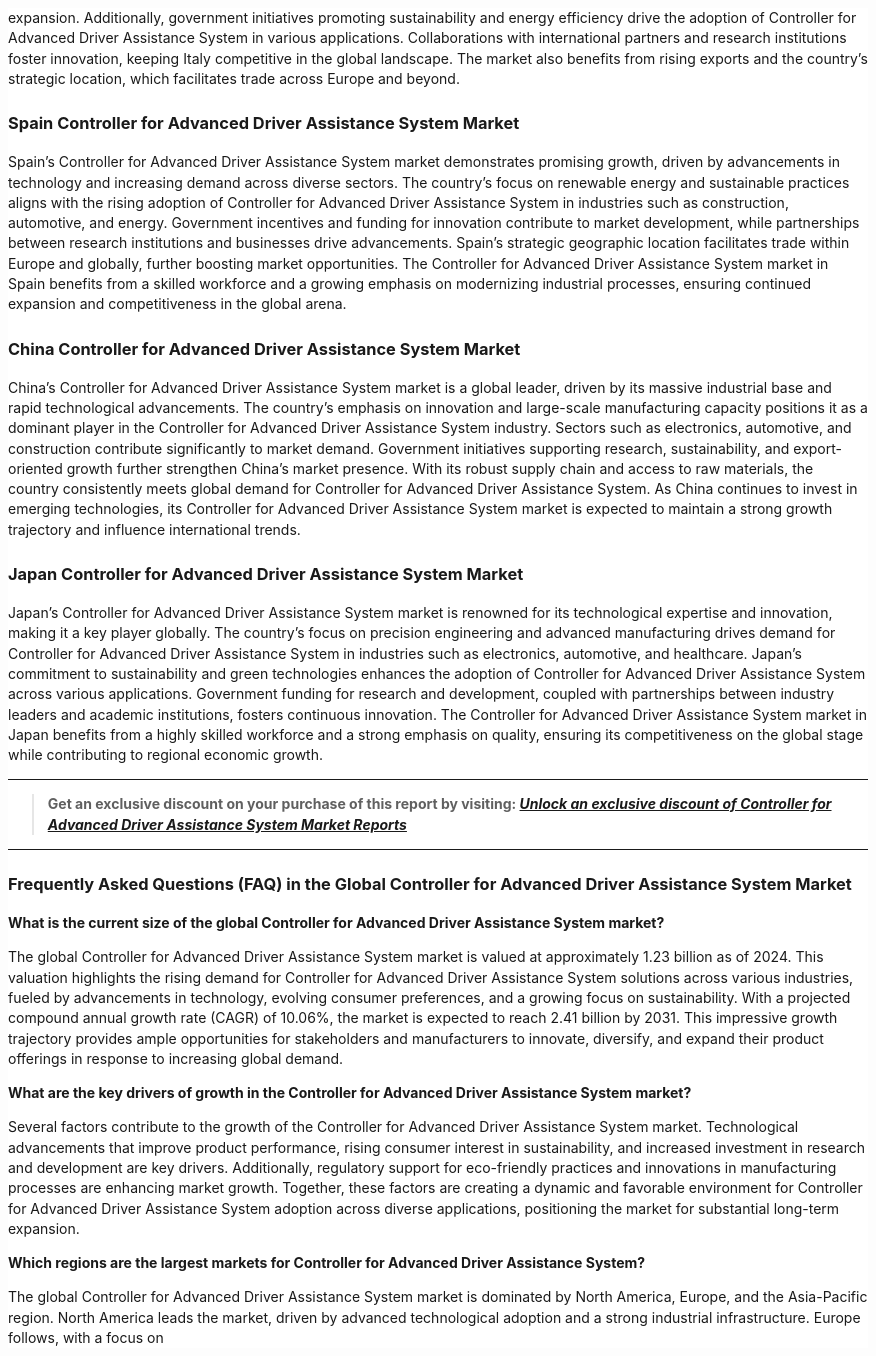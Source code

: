 expansion. Additionally, government initiatives promoting sustainability and energy efficiency drive the adoption of Controller for Advanced Driver Assistance System in various applications. Collaborations with international partners and research institutions foster innovation, keeping Italy competitive in the global landscape. The market also benefits from rising exports and the country&rsquo;s strategic location, which facilitates trade across Europe and beyond.</p><h3>Spain Controller for Advanced Driver Assistance System Market</h3><p>Spain&rsquo;s Controller for Advanced Driver Assistance System market demonstrates promising growth, driven by advancements in technology and increasing demand across diverse sectors. The country&rsquo;s focus on renewable energy and sustainable practices aligns with the rising adoption of Controller for Advanced Driver Assistance System in industries such as construction, automotive, and energy. Government incentives and funding for innovation contribute to market development, while partnerships between research institutions and businesses drive advancements. Spain&rsquo;s strategic geographic location facilitates trade within Europe and globally, further boosting market opportunities. The Controller for Advanced Driver Assistance System market in Spain benefits from a skilled workforce and a growing emphasis on modernizing industrial processes, ensuring continued expansion and competitiveness in the global arena.</p><h3>China Controller for Advanced Driver Assistance System Market</h3><p>China&rsquo;s Controller for Advanced Driver Assistance System market is a global leader, driven by its massive industrial base and rapid technological advancements. The country&rsquo;s emphasis on innovation and large-scale manufacturing capacity positions it as a dominant player in the Controller for Advanced Driver Assistance System industry. Sectors such as electronics, automotive, and construction contribute significantly to market demand. Government initiatives supporting research, sustainability, and export-oriented growth further strengthen China&rsquo;s market presence. With its robust supply chain and access to raw materials, the country consistently meets global demand for Controller for Advanced Driver Assistance System. As China continues to invest in emerging technologies, its Controller for Advanced Driver Assistance System market is expected to maintain a strong growth trajectory and influence international trends.</p><h3>Japan Controller for Advanced Driver Assistance System Market</h3><p>Japan&rsquo;s Controller for Advanced Driver Assistance System market is renowned for its technological expertise and innovation, making it a key player globally. The country&rsquo;s focus on precision engineering and advanced manufacturing drives demand for Controller for Advanced Driver Assistance System in industries such as electronics, automotive, and healthcare. Japan&rsquo;s commitment to sustainability and green technologies enhances the adoption of Controller for Advanced Driver Assistance System across various applications. Government funding for research and development, coupled with partnerships between industry leaders and academic institutions, fosters continuous innovation. The Controller for Advanced Driver Assistance System market in Japan benefits from a highly skilled workforce and a strong emphasis on quality, ensuring its competitiveness on the global stage while contributing to regional economic growth.</p><hr /><blockquote><p><strong>Get an exclusive discount on your purchase of this report by visiting: <em><a href="://marketresearchpulse.com/ask-for-discount/121288?utm_source=Github&amp;utm_medium=091">Unlock an exclusive discount of Controller for Advanced Driver Assistance System Market Reports</a></em>&nbsp;</strong></p></blockquote><hr /><h3>Frequently Asked Questions (FAQ) in the Global Controller for Advanced Driver Assistance System Market</h3><p><strong>What is the current size of the global Controller for Advanced Driver Assistance System market?</strong></p><p>The global Controller for Advanced Driver Assistance System market is valued at approximately 1.23 billion as of 2024. This valuation highlights the rising demand for Controller for Advanced Driver Assistance System solutions across various industries, fueled by advancements in technology, evolving consumer preferences, and a growing focus on sustainability. With a projected compound annual growth rate (CAGR) of 10.06%, the market is expected to reach 2.41 billion by 2031. This impressive growth trajectory provides ample opportunities for stakeholders and manufacturers to innovate, diversify, and expand their product offerings in response to increasing global demand.</p><p><strong>What are the key drivers of growth in the Controller for Advanced Driver Assistance System market?</strong></p><p>Several factors contribute to the growth of the Controller for Advanced Driver Assistance System market. Technological advancements that improve product performance, rising consumer interest in sustainability, and increased investment in research and development are key drivers. Additionally, regulatory support for eco-friendly practices and innovations in manufacturing processes are enhancing market growth. Together, these factors are creating a dynamic and favorable environment for Controller for Advanced Driver Assistance System adoption across diverse applications, positioning the market for substantial long-term expansion.</p><p><strong>Which regions are the largest markets for Controller for Advanced Driver Assistance System?</strong></p><p>The global Controller for Advanced Driver Assistance System market is dominated by North America, Europe, and the Asia-Pacific region. North America leads the market, driven by advanced technological adoption and a strong industrial infrastructure. Europe follows, with a focus on
